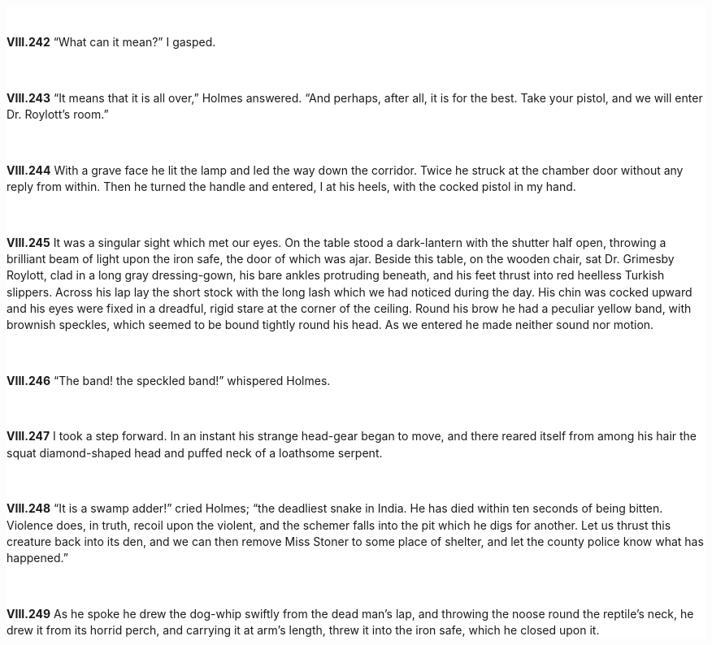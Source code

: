 

&nbsp;

**VIII.242**	“What can it mean?” I gasped.



&nbsp;

**VIII.243**	“It means that it is all over,” Holmes answered. “And perhaps, after all, it is for the best. Take your pistol, and we will enter Dr. Roylott’s room.”



&nbsp;

**VIII.244**	With a grave face he lit the lamp and led the way down the corridor. Twice he struck at the chamber door without any reply from within. Then he turned the handle and entered, I at his heels, with the cocked pistol in my hand.



&nbsp;

**VIII.245**	It was a singular sight which met our eyes. On the table stood a dark-lantern with the shutter half open, throwing a brilliant beam of light upon the iron safe, the door of which was ajar. Beside this table, on the wooden chair, sat Dr. Grimesby Roylott, clad in a long gray dressing-gown, his bare ankles protruding beneath, and his feet thrust into red heelless Turkish slippers. Across his lap lay the short stock with the long lash which we had noticed during the day. His chin was cocked upward and his eyes were fixed in a dreadful, rigid stare at the corner of the ceiling. Round his brow he had a peculiar yellow band, with brownish speckles, which seemed to be bound tightly round his head. As we entered he made neither sound nor motion.



&nbsp;

**VIII.246**	“The band! the speckled band!” whispered Holmes.



&nbsp;

**VIII.247**	I took a step forward. In an instant his strange head-gear began to move, and there reared itself from among his hair the squat diamond-shaped head and puffed neck of a loathsome serpent.



&nbsp;

**VIII.248**	“It is a swamp adder!” cried Holmes; “the deadliest snake in India. He has died within ten seconds of being bitten. Violence does, in truth, recoil upon the violent, and the schemer falls into the pit which he digs for another. Let us thrust this creature back into its den, and we can then remove Miss Stoner to some place of shelter, and let the county police know what has happened.”



&nbsp;

**VIII.249**	As he spoke he drew the dog-whip swiftly from the dead man’s lap, and throwing the noose round the reptile’s neck, he drew it from its horrid perch, and carrying it at arm’s length, threw it into the iron safe, which he closed upon it.
